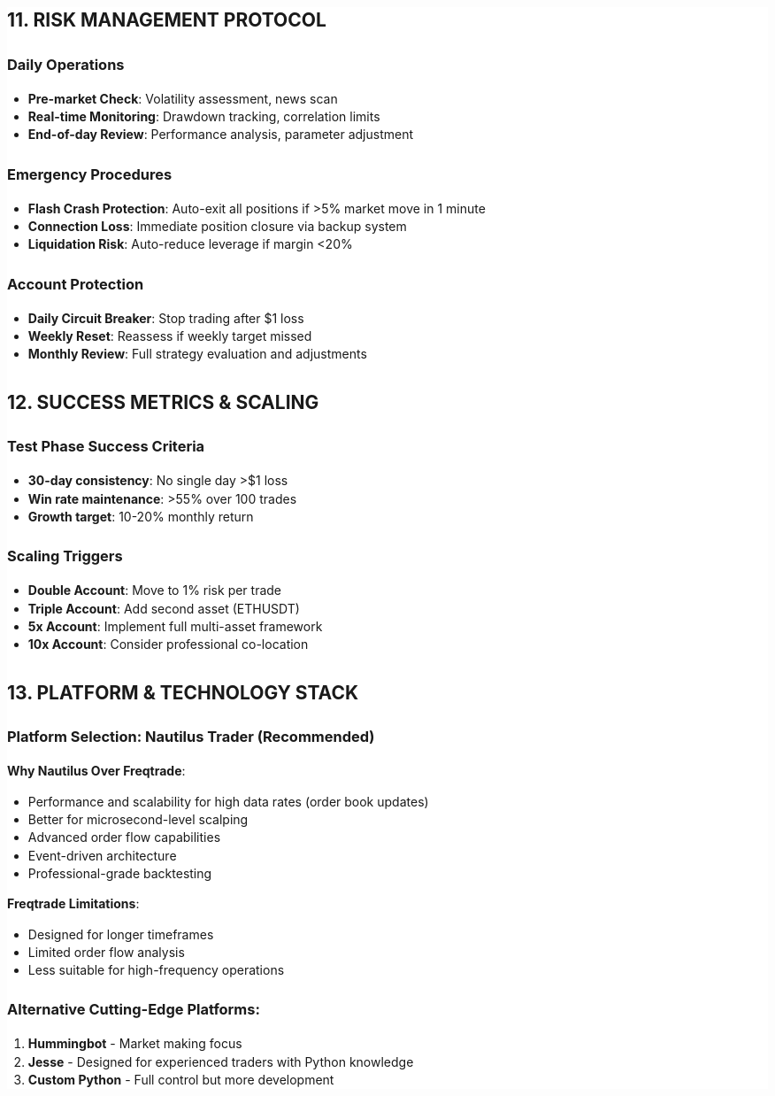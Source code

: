 ## 11. RISK MANAGEMENT PROTOCOL

### Daily Operations
- **Pre-market Check**: Volatility assessment, news scan
- **Real-time Monitoring**: Drawdown tracking, correlation limits
- **End-of-day Review**: Performance analysis, parameter adjustment

### Emergency Procedures
- **Flash Crash Protection**: Auto-exit all positions if >5% market move in 1 minute
- **Connection Loss**: Immediate position closure via backup system
- **Liquidation Risk**: Auto-reduce leverage if margin <20%

### Account Protection
- **Daily Circuit Breaker**: Stop trading after $1 loss
- **Weekly Reset**: Reassess if weekly target missed
- **Monthly Review**: Full strategy evaluation and adjustments

## 12. SUCCESS METRICS & SCALING

### Test Phase Success Criteria
- **30-day consistency**: No single day >$1 loss
- **Win rate maintenance**: >55% over 100 trades
- **Growth target**: 10-20% monthly return

### Scaling Triggers
- **Double Account**: Move to 1% risk per trade
- **Triple Account**: Add second asset (ETHUSDT)
- **5x Account**: Implement full multi-asset framework
- **10x Account**: Consider professional co-location

## 13. PLATFORM & TECHNOLOGY STACK

### Platform Selection: **Nautilus Trader** (Recommended)

**Why Nautilus Over Freqtrade**:
- Performance and scalability for high data rates (order book updates)
- Better for microsecond-level scalping
- Advanced order flow capabilities
- Event-driven architecture
- Professional-grade backtesting

**Freqtrade Limitations**:
- Designed for longer timeframes
- Limited order flow analysis
- Less suitable for high-frequency operations

### Alternative Cutting-Edge Platforms:
1. **Hummingbot** - Market making focus
2. **Jesse** - Designed for experienced traders with Python knowledge
3. **Custom Python** - Full control but more development

